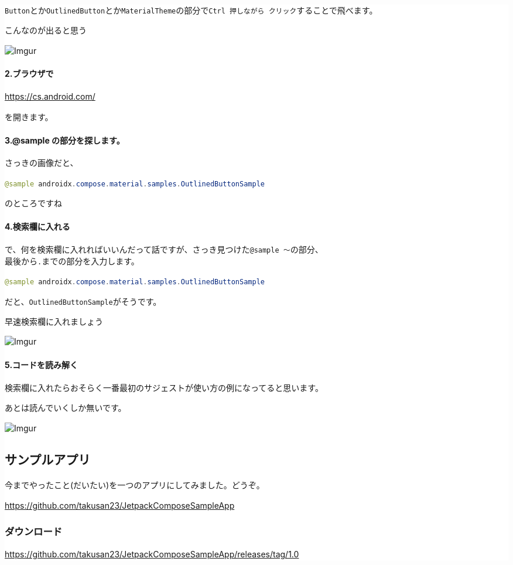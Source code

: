 `Button`とか`OutlinedButton`とか`MaterialTheme`の部分で`Ctrl 押しながら クリック`することで飛べます。

こんなのが出ると思う

![Imgur](https://i.imgur.com/PovnHgF.png)

#### 2.ブラウザで

https://cs.android.com/

を開きます。

#### 3.@sample の部分を探します。

さっきの画像だと、

```java
@sample androidx.compose.material.samples.OutlinedButtonSample
```

のところですね

#### 4.検索欄に入れる
で、何を検索欄に入れればいいんだって話ですが、さっき見つけた`@sample ～`の部分、  
最後から`.`までの部分を入力します。

```java
@sample androidx.compose.material.samples.OutlinedButtonSample
```

だと、`OutlinedButtonSample`がそうです。


早速検索欄に入れましょう

![Imgur](https://i.imgur.com/zUlBhLR.png)

#### 5.コードを読み解く

検索欄に入れたらおそらく一番最初のサジェストが使い方の例になってると思います。

あとは読んでいくしか無いです。

![Imgur](https://i.imgur.com/7dM94mY.png)


## サンプルアプリ

今までやったこと(だいたい)を一つのアプリにしてみました。どうぞ。

https://github.com/takusan23/JetpackComposeSampleApp

### ダウンロード

https://github.com/takusan23/JetpackComposeSampleApp/releases/tag/1.0